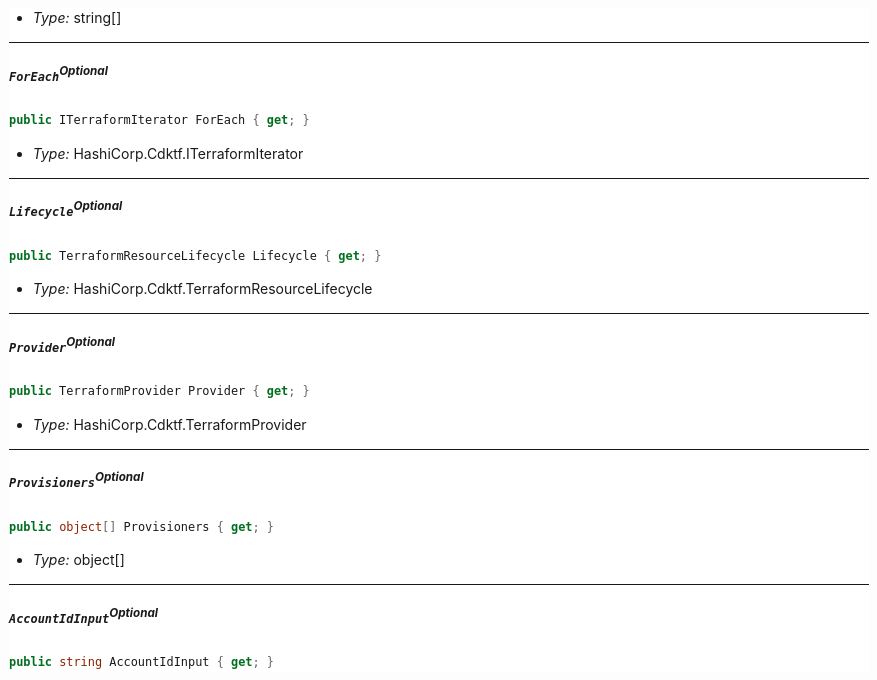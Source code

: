 - *Type:* string[]

---

##### `ForEach`<sup>Optional</sup> <a name="ForEach" id="@cdktf/provider-cloudflare.accessKeysConfiguration.AccessKeysConfiguration.property.forEach"></a>

```csharp
public ITerraformIterator ForEach { get; }
```

- *Type:* HashiCorp.Cdktf.ITerraformIterator

---

##### `Lifecycle`<sup>Optional</sup> <a name="Lifecycle" id="@cdktf/provider-cloudflare.accessKeysConfiguration.AccessKeysConfiguration.property.lifecycle"></a>

```csharp
public TerraformResourceLifecycle Lifecycle { get; }
```

- *Type:* HashiCorp.Cdktf.TerraformResourceLifecycle

---

##### `Provider`<sup>Optional</sup> <a name="Provider" id="@cdktf/provider-cloudflare.accessKeysConfiguration.AccessKeysConfiguration.property.provider"></a>

```csharp
public TerraformProvider Provider { get; }
```

- *Type:* HashiCorp.Cdktf.TerraformProvider

---

##### `Provisioners`<sup>Optional</sup> <a name="Provisioners" id="@cdktf/provider-cloudflare.accessKeysConfiguration.AccessKeysConfiguration.property.provisioners"></a>

```csharp
public object[] Provisioners { get; }
```

- *Type:* object[]

---

##### `AccountIdInput`<sup>Optional</sup> <a name="AccountIdInput" id="@cdktf/provider-cloudflare.accessKeysConfiguration.AccessKeysConfiguration.property.accountIdInput"></a>

```csharp
public string AccountIdInput { get; }
```
